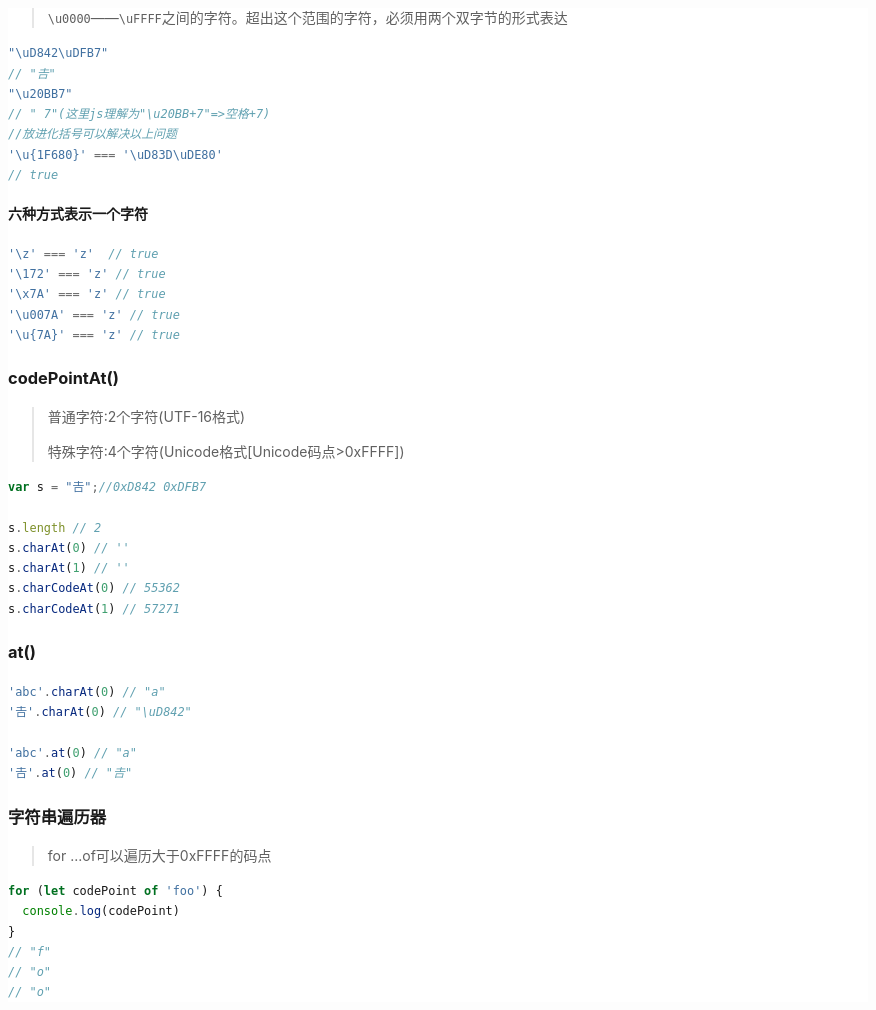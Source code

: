> `\u0000`——`\uFFFF`之间的字符。超出这个范围的字符，必须用两个双字节的形式表达

```js
"\uD842\uDFB7"
// "𠮷"
"\u20BB7"
// " 7"(这里js理解为"\u20BB+7"=>空格+7)
//放进化括号可以解决以上问题
'\u{1F680}' === '\uD83D\uDE80'
// true
```

#### 六种方式表示一个字符

```js
'\z' === 'z'  // true
'\172' === 'z' // true
'\x7A' === 'z' // true
'\u007A' === 'z' // true
'\u{7A}' === 'z' // true
```

### codePointAt()

> 普通字符:2个字符(UTF-16格式)
>
> 特殊字符:4个字符(Unicode格式[Unicode码点>0xFFFF])

```js
var s = "𠮷";//0xD842 0xDFB7

s.length // 2
s.charAt(0) // ''
s.charAt(1) // ''
s.charCodeAt(0) // 55362
s.charCodeAt(1) // 57271
```

### at()

```js
'abc'.charAt(0) // "a"
'𠮷'.charAt(0) // "\uD842"

'abc'.at(0) // "a"
'𠮷'.at(0) // "𠮷"
```



### 字符串遍历器

> for ...of可以遍历大于0xFFFF的码点

```js
for (let codePoint of 'foo') {
  console.log(codePoint)
}
// "f"
// "o"
// "o"
```

